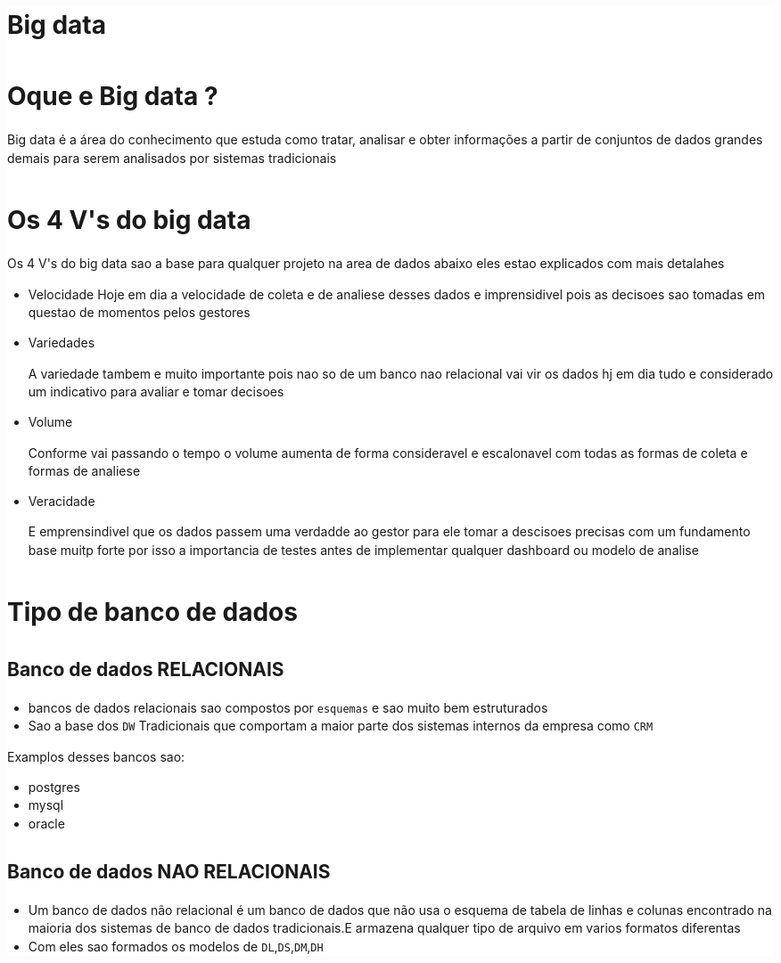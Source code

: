 # Big data

# Oque e Big data ?

Big data é a área do conhecimento que estuda como tratar, analisar e obter informações a partir de conjuntos de dados grandes demais para serem analisados por sistemas tradicionais

# Os 4 V's do big data

Os 4 V's do big data sao a base para qualquer projeto na area de dados abaixo eles estao explicados com mais detalahes

- Velocidade
  Hoje em dia a velocidade de coleta e de analiese desses dados e imprensidivel pois as decisoes sao tomadas em questao de momentos pelos gestores
- Variedades

  A variedade tambem e muito importante pois nao so de um banco nao relacional vai vir os dados hj em dia tudo e considerado um indicativo para avaliar e tomar decisoes

- Volume

  Conforme vai passando o tempo o volume aumenta de forma consideravel e escalonavel com todas as formas de coleta e formas de analiese

- Veracidade

  E emprensindivel que os dados passem uma verdadde ao gestor para ele tomar a descisoes precisas com um fundamento base muitp forte por isso a importancia de testes antes de implementar qualquer dashboard ou modelo de analise

# Tipo de banco de dados

## Banco de dados RELACIONAIS

- bancos de dados relacionais sao compostos por `esquemas` e sao muito bem estruturados
- Sao a base dos `DW` Tradicionais que comportam a maior parte dos sistemas internos da empresa como `CRM`

Examplos desses bancos sao:

- postgres
- mysql
- oracle

## Banco de dados NAO RELACIONAIS

- Um banco de dados não relacional é um banco de dados que não usa o esquema de tabela de linhas e colunas encontrado na maioria dos sistemas de banco de dados tradicionais.E armazena qualquer tipo de arquivo em varios formatos diferentas
- Com eles sao formados os modelos de `DL`,`DS`,`DM`,`DH`

